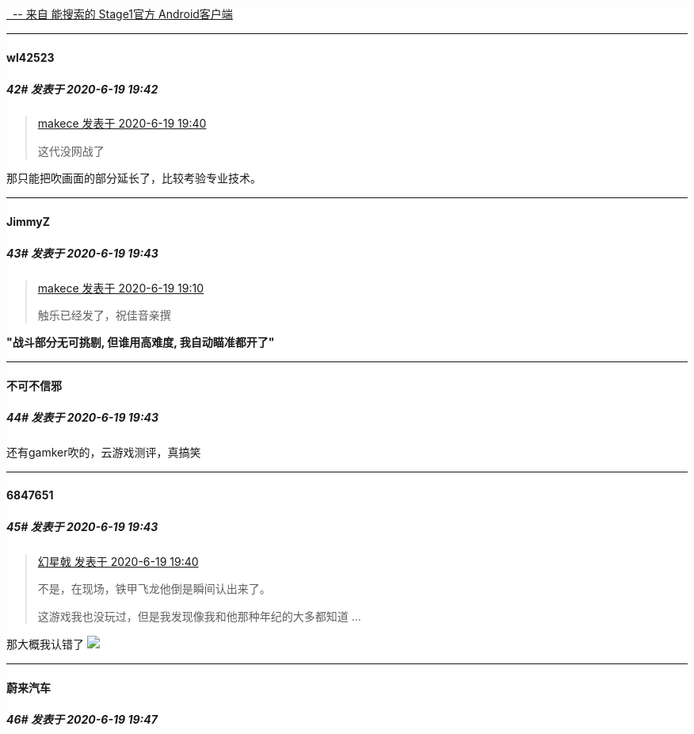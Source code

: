 [  -- 来自 能搜索的 Stage1官方 Android客户端](https://www.coolapk.com/apk/140634)


-----

####  wl42523  
##### 42#       发表于 2020-6-19 19:42


<blockquote><a href="httphttps://bbs.saraba1st.com/2b/forum.php?mod=redirect&amp;goto=findpost&amp;pid=47866979&amp;ptid=1942720" target="_blank">makece 发表于 2020-6-19 19:40</a>

这代没网战了</blockquote>
那只能把吹画面的部分延长了，比较考验专业技术。


-----

####  JimmyZ  
##### 43#       发表于 2020-6-19 19:43


<blockquote><a href="httphttps://bbs.saraba1st.com/2b/forum.php?mod=redirect&amp;goto=findpost&amp;pid=47866630&amp;ptid=1942720" target="_blank">makece 发表于 2020-6-19 19:10</a>

触乐已经发了，祝佳音亲撰</blockquote>
<strong>"战斗部分无可挑剔, 但谁用高难度, 我自动瞄准都开了"</strong>


-----

####  不可不信邪  
##### 44#       发表于 2020-6-19 19:43


还有gamker吹的，云游戏测评，真搞笑


-----

####  6847651  
##### 45#       发表于 2020-6-19 19:43


<blockquote><a href="httphttps://bbs.saraba1st.com/2b/forum.php?mod=redirect&amp;goto=findpost&amp;pid=47866977&amp;ptid=1942720" target="_blank">幻星戟 发表于 2020-6-19 19:40</a>

不是，在现场，铁甲飞龙他倒是瞬间认出来了。

这游戏我也没玩过，但是我发现像我和他那种年纪的大多都知道 ...</blockquote>
那大概我认错了 <img src="https://static.saraba1st.com/image/smiley/face2017/093.png" referrerpolicy="no-referrer">


-----

####  蔚来汽车  
##### 46#       发表于 2020-6-19 19:47

